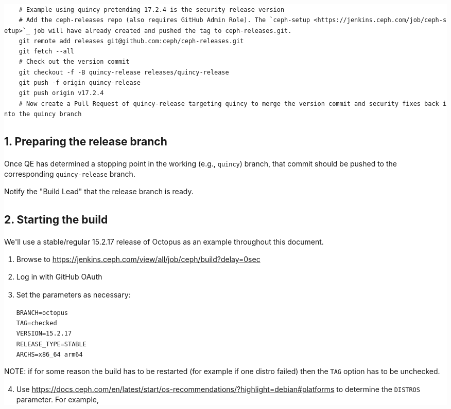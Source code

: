         # Example using quincy pretending 17.2.4 is the security release version
        # Add the ceph-releases repo (also requires GitHub Admin Role). The `ceph-setup <https://jenkins.ceph.com/job/ceph-setup>`_ job will have already created and pushed the tag to ceph-releases.git.
        git remote add releases git@github.com:ceph/ceph-releases.git
        git fetch --all
        # Check out the version commit
        git checkout -f -B quincy-release releases/quincy-release
        git push -f origin quincy-release
        git push origin v17.2.4
        # Now create a Pull Request of quincy-release targeting quincy to merge the version commit and security fixes back into the quincy branch

## 1. Preparing the release branch

Once QE has determined a stopping point in the working (e.g., `quincy`)
branch, that commit should be pushed to the corresponding
`quincy-release` branch.

Notify the \"Build Lead\" that the release branch is ready.

## 2. Starting the build

We\'ll use a stable/regular 15.2.17 release of Octopus as an example
throughout this document.

1.  Browse to
    <https://jenkins.ceph.com/view/all/job/ceph/build?delay=0sec>

2.  Log in with GitHub OAuth

3.  Set the parameters as necessary:

        BRANCH=octopus
        TAG=checked
        VERSION=15.2.17
        RELEASE_TYPE=STABLE
        ARCHS=x86_64 arm64

NOTE: if for some reason the build has to be restarted (for example if
one distro failed) then the `TAG` option has to be unchecked.

4.  Use
    <https://docs.ceph.com/en/latest/start/os-recommendations/?highlight=debian#platforms>
    to determine the `DISTROS` parameter. For example,
